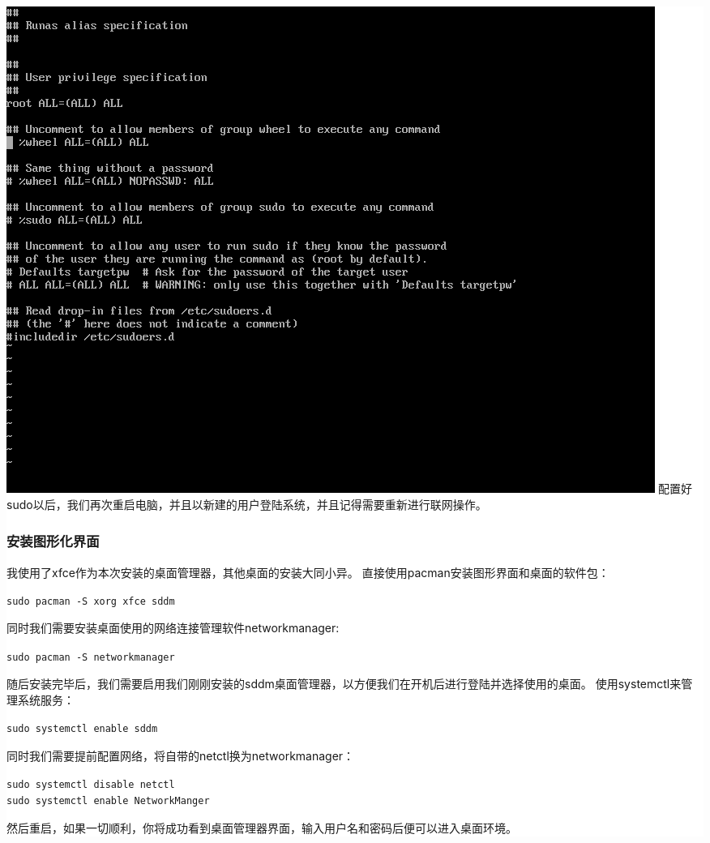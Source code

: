 ![visudo](/images/Snipaste_2019-07-06_12-53-30.bmp)
配置好sudo以后，我们再次重启电脑，并且以新建的用户登陆系统，并且记得需要重新进行联网操作。

### 安装图形化界面
我使用了xfce作为本次安装的桌面管理器，其他桌面的安装大同小异。
直接使用pacman安装图形界面和桌面的软件包：
```
sudo pacman -S xorg xfce sddm
```
同时我们需要安装桌面使用的网络连接管理软件networkmanager:
``` 
sudo pacman -S networkmanager
```
随后安装完毕后，我们需要启用我们刚刚安装的sddm桌面管理器，以方便我们在开机后进行登陆并选择使用的桌面。
使用systemctl来管理系统服务：
```
sudo systemctl enable sddm
```
同时我们需要提前配置网络，将自带的netctl换为networkmanager：
```
sudo systemctl disable netctl
sudo systemctl enable NetworkManger
```
然后重启，如果一切顺利，你将成功看到桌面管理器界面，输入用户名和密码后便可以进入桌面环境。